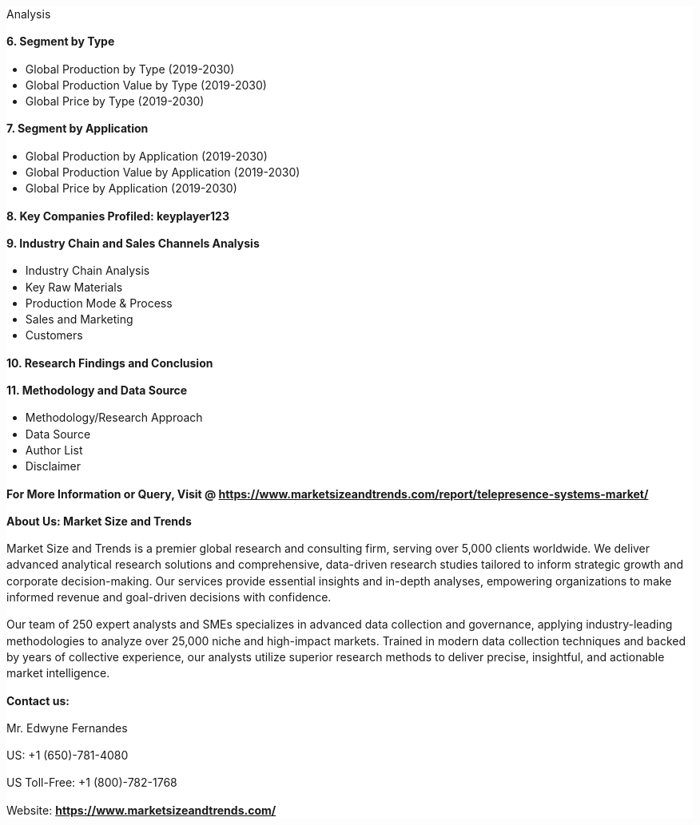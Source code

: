 Analysis&nbsp;</li></ul><p><strong>6. Segment by Type</strong></p><ul><li>Global Production by Type (2019-2030)</li><li>Global Production Value by Type (2019-2030)</li><li>Global Price by Type (2019-2030)</li></ul><p><strong>7. Segment by Application</strong></p><ul><li>Global Production by Application (2019-2030)</li><li>Global Production Value by Application (2019-2030)</li><li>Global Price by Application (2019-2030)</li></ul><p><strong>8. Key Companies Profiled: keyplayer123</strong></p><p><strong>9. Industry Chain and Sales Channels Analysis</strong></p><ul><li>Industry Chain Analysis</li><li>Key Raw Materials</li><li>Production Mode &amp; Process</li><li>Sales and Marketing</li><li>Customers</li></ul><p><strong>10. Research Findings and Conclusion</strong></p><p><strong>11. Methodology and Data Source</strong></p><ul><li>Methodology/Research Approach</li><li>Data Source</li><li>Author List</li><li>Disclaimer</li></ul></p><p><strong>For More Information or Query, Visit @ <a href="https://www.marketsizeandtrends.com/report/telepresence-systems-market/">https://www.marketsizeandtrends.com/report/telepresence-systems-market/</a></strong></p><p><strong>About Us: Market Size and Trends</strong></p><p>Market Size and Trends is a premier global research and consulting firm, serving over 5,000 clients worldwide. We deliver advanced analytical research solutions and comprehensive, data-driven research studies tailored to inform strategic growth and corporate decision-making. Our services provide essential insights and in-depth analyses, empowering organizations to make informed revenue and goal-driven decisions with confidence.</p><p>Our team of 250 expert analysts and SMEs specializes in advanced data collection and governance, applying industry-leading methodologies to analyze over 25,000 niche and high-impact markets. Trained in modern data collection techniques and backed by years of collective experience, our analysts utilize superior research methods to deliver precise, insightful, and actionable market intelligence.</p><p><strong>Contact us:</strong></p><p>Mr. Edwyne Fernandes</p><p>US: +1 (650)-781-4080</p><p>US Toll-Free: +1 (800)-782-1768</p><p>Website: <strong><a href="https://www.marketsizeandtrends.com/">https://www.marketsizeandtrends.com/</a></strong></p>
